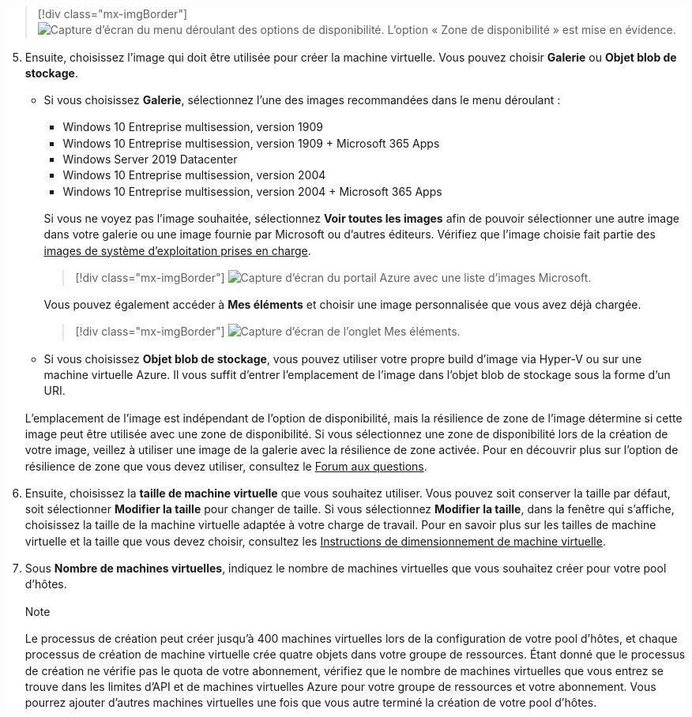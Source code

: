   > [!div class="mx-imgBorder"]
   > ![Capture d’écran du menu déroulant des options de disponibilité. L’option « Zone de disponibilité » est mise en évidence.](media/availability-zone.png)

5. Ensuite, choisissez l’image qui doit être utilisée pour créer la machine virtuelle. Vous pouvez choisir **Galerie** ou **Objet blob de stockage**.

    - Si vous choisissez **Galerie**, sélectionnez l’une des images recommandées dans le menu déroulant :

      - Windows 10 Entreprise multisession, version 1909
      - Windows 10 Entreprise multisession, version 1909 + Microsoft 365 Apps
      - Windows Server 2019 Datacenter
      - Windows 10 Entreprise multisession, version 2004
      - Windows 10 Entreprise multisession, version 2004 + Microsoft 365 Apps

      Si vous ne voyez pas l’image souhaitée, sélectionnez **Voir toutes les images** afin de pouvoir sélectionner une autre image dans votre galerie ou une image fournie par Microsoft ou d’autres éditeurs. Vérifiez que l’image choisie fait partie des [images de système d’exploitation prises en charge](overview.md#supported-virtual-machine-os-images).

      > [!div class="mx-imgBorder"]
      > ![Capture d’écran du portail Azure avec une liste d’images Microsoft.](media/marketplace-images.png)

      Vous pouvez également accéder à **Mes éléments** et choisir une image personnalisée que vous avez déjà chargée.

      > [!div class="mx-imgBorder"]
      > ![Capture d’écran de l’onglet Mes éléments.](media/my-items.png)

    - Si vous choisissez **Objet blob de stockage**, vous pouvez utiliser votre propre build d’image via Hyper-V ou sur une machine virtuelle Azure. Il vous suffit d’entrer l’emplacement de l’image dans l’objet blob de stockage sous la forme d’un URI.
   
   L’emplacement de l’image est indépendant de l’option de disponibilité, mais la résilience de zone de l’image détermine si cette image peut être utilisée avec une zone de disponibilité. Si vous sélectionnez une zone de disponibilité lors de la création de votre image, veillez à utiliser une image de la galerie avec la résilience de zone activée. Pour en découvrir plus sur l’option de résilience de zone que vous devez utiliser, consultez le [Forum aux questions](/azure/virtual-desktop/faq#which-availability-option-is-best-for-me).

6. Ensuite, choisissez la **taille de machine virtuelle** que vous souhaitez utiliser. Vous pouvez soit conserver la taille par défaut, soit sélectionner **Modifier la taille** pour changer de taille. Si vous sélectionnez **Modifier la taille**, dans la fenêtre qui s’affiche, choisissez la taille de la machine virtuelle adaptée à votre charge de travail. Pour en savoir plus sur les tailles de machine virtuelle et la taille que vous devez choisir, consultez les [Instructions de dimensionnement de machine virtuelle](/windows-server/remote/remote-desktop-services/virtual-machine-recs?context=/azure/virtual-desktop/context/context).

7. Sous **Nombre de machines virtuelles**, indiquez le nombre de machines virtuelles que vous souhaitez créer pour votre pool d’hôtes.

    >[!NOTE]
    >Le processus de création peut créer jusqu’à 400 machines virtuelles lors de la configuration de votre pool d’hôtes, et chaque processus de création de machine virtuelle crée quatre objets dans votre groupe de ressources. Étant donné que le processus de création ne vérifie pas le quota de votre abonnement, vérifiez que le nombre de machines virtuelles que vous entrez se trouve dans les limites d’API et de machines virtuelles Azure pour votre groupe de ressources et votre abonnement. Vous pourrez ajouter d’autres machines virtuelles une fois que vous autre terminé la création de votre pool d’hôtes.
